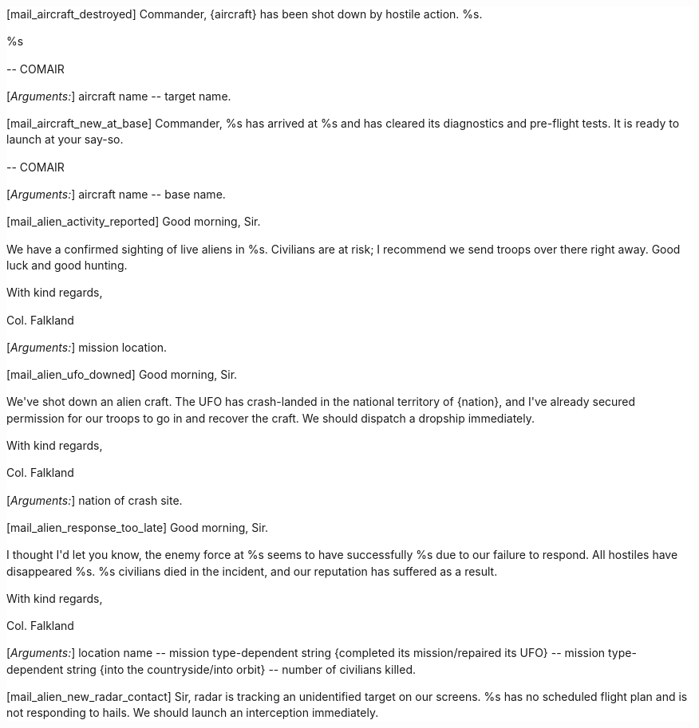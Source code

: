 \[mail_aircraft_destroyed\] Commander, {aircraft} has been shot down by
hostile action. %s.

%s

-- COMAIR

\[*Arguments:*\] aircraft name -- target name.

\[mail_aircraft_new_at_base\] Commander, %s has arrived at %s and has
cleared its diagnostics and pre-flight tests. It is ready to launch at
your say-so.

-- COMAIR

\[*Arguments:*\] aircraft name -- base name.

\[mail_alien_activity_reported\] Good morning, Sir.

We have a confirmed sighting of live aliens in %s. Civilians are at
risk; I recommend we send troops over there right away. Good luck and
good hunting.

With kind regards,

Col. Falkland

\[*Arguments:*\] mission location.

\[mail_alien_ufo_downed\] Good morning, Sir.

We've shot down an alien craft. The UFO has crash-landed in the national
territory of {nation}, and I've already secured permission for our
troops to go in and recover the craft. We should dispatch a dropship
immediately.

With kind regards,

Col. Falkland

\[*Arguments:*\] nation of crash site.

\[mail_alien_response_too_late\] Good morning, Sir.

I thought I'd let you know, the enemy force at %s seems to have
successfully %s due to our failure to respond. All hostiles have
disappeared %s. %s civilians died in the incident, and our reputation
has suffered as a result.

With kind regards,

Col. Falkland

\[*Arguments:*\] location name -- mission type-dependent string
{completed its mission/repaired its UFO} -- mission type-dependent
string {into the countryside/into orbit} -- number of civilians killed.

\[mail_alien_new_radar_contact\] Sir, radar is tracking an unidentified
target on our screens. %s has no scheduled flight plan and is not
responding to hails. We should launch an interception immediately.
